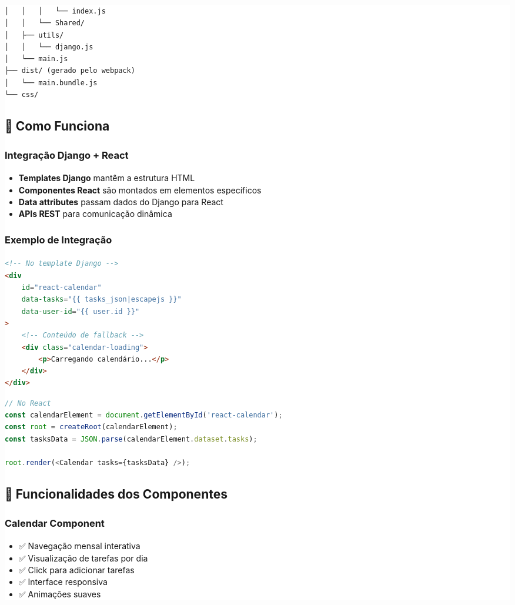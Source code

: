 ```
│   │   │   └── index.js
│   │   └── Shared/
│   ├── utils/
│   │   └── django.js
│   └── main.js
├── dist/ (gerado pelo webpack)
│   └── main.bundle.js
└── css/
```

## 🎯 Como Funciona

### Integração Django + React
- **Templates Django** mantêm a estrutura HTML
- **Componentes React** são montados em elementos específicos
- **Data attributes** passam dados do Django para React
- **APIs REST** para comunicação dinâmica

### Exemplo de Integração
```html
<!-- No template Django -->
<div 
    id="react-calendar" 
    data-tasks="{{ tasks_json|escapejs }}"
    data-user-id="{{ user.id }}"
>
    <!-- Conteúdo de fallback -->
    <div class="calendar-loading">
        <p>Carregando calendário...</p>
    </div>
</div>
```

```javascript
// No React
const calendarElement = document.getElementById('react-calendar');
const root = createRoot(calendarElement);
const tasksData = JSON.parse(calendarElement.dataset.tasks);

root.render(<Calendar tasks={tasksData} />);
```

## 🚀 Funcionalidades dos Componentes

### Calendar Component
- ✅ Navegação mensal interativa
- ✅ Visualização de tarefas por dia
- ✅ Click para adicionar tarefas
- ✅ Interface responsiva
- ✅ Animações suaves
